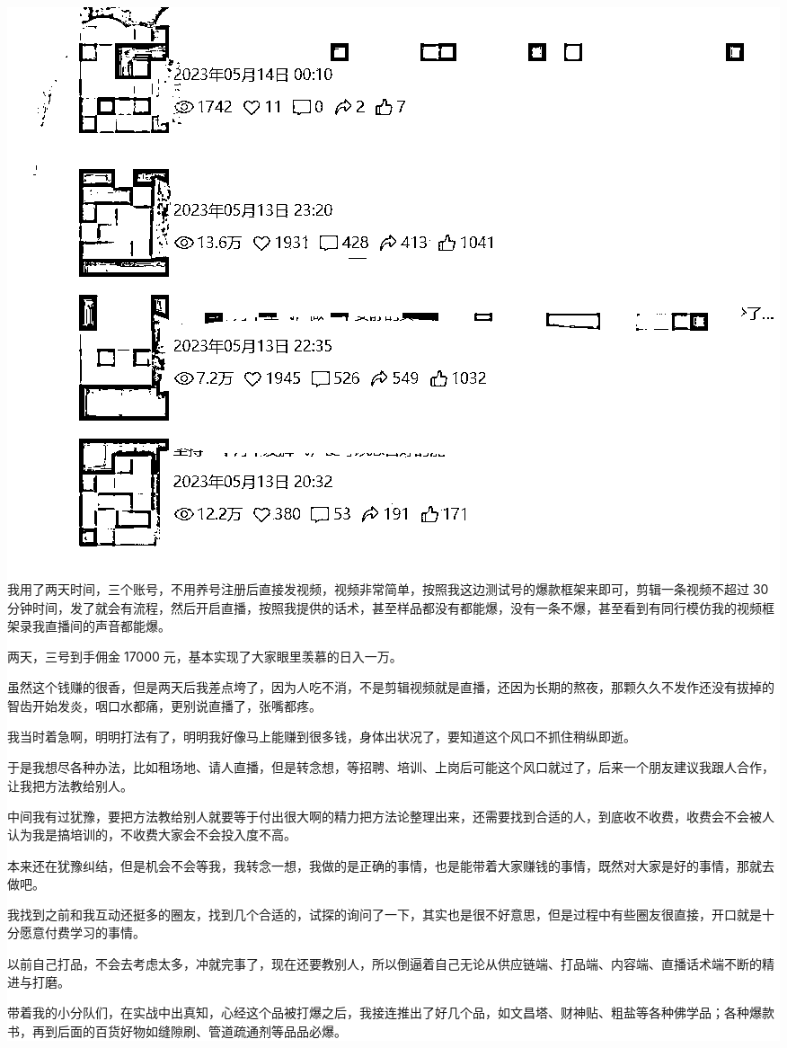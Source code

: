 ![](img/606560968a30b257419e911c0d4d959b.png)

我用了两天时间，三个账号，不用养号注册后直接发视频，视频非常简单，按照我这边测试号的爆款框架来即可，剪辑一条视频不超过 30 分钟时间，发了就会有流程，然后开启直播，按照我提供的话术，甚至样品都没有都能爆，没有一条不爆，甚至看到有同行模仿我的视频框架录我直播间的声音都能爆。

两天，三号到手佣金 17000 元，基本实现了大家眼里羡慕的日入一万。

虽然这个钱赚的很香，但是两天后我差点垮了，因为人吃不消，不是剪辑视频就是直播，还因为长期的熬夜，那颗久久不发作还没有拔掉的智齿开始发炎，咽口水都痛，更别说直播了，张嘴都疼。

我当时着急啊，明明打法有了，明明我好像马上能赚到很多钱，身体出状况了，要知道这个风口不抓住稍纵即逝。

于是我想尽各种办法，比如租场地、请人直播，但是转念想，等招聘、培训、上岗后可能这个风口就过了，后来一个朋友建议我跟人合作，让我把方法教给别人。

中间我有过犹豫，要把方法教给别人就要等于付出很大啊的精力把方法论整理出来，还需要找到合适的人，到底收不收费，收费会不会被人认为我是搞培训的，不收费大家会不会投入度不高。

本来还在犹豫纠结，但是机会不会等我，我转念一想，我做的是正确的事情，也是能带着大家赚钱的事情，既然对大家是好的事情，那就去做吧。

我找到之前和我互动还挺多的圈友，找到几个合适的，试探的询问了一下，其实也是很不好意思，但是过程中有些圈友很直接，开口就是十分愿意付费学习的事情。

以前自己打品，不会去考虑太多，冲就完事了，现在还要教别人，所以倒逼着自己无论从供应链端、打品端、内容端、直播话术端不断的精进与打磨。

带着我的小分队们，在实战中出真知，心经这个品被打爆之后，我接连推出了好几个品，如文昌塔、财神贴、粗盐等各种佛学品；各种爆款书，再到后面的百货好物如缝隙刷、管道疏通剂等品品必爆。

